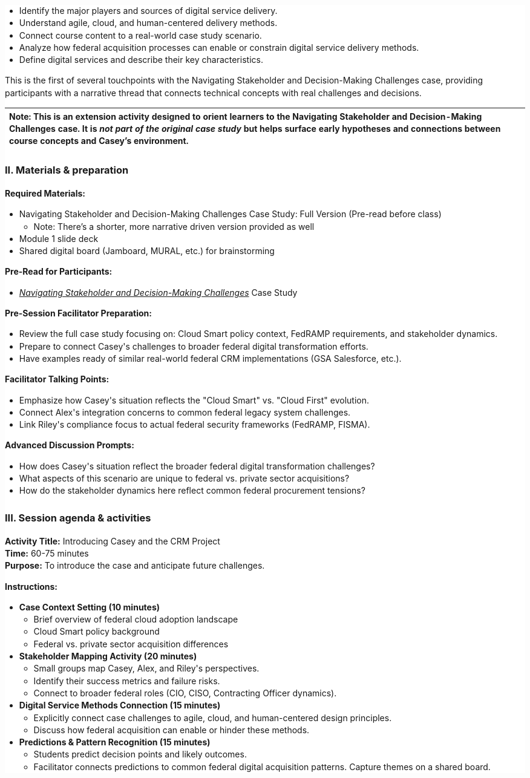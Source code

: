 * Identify the major players and sources of digital service delivery.  
* Understand agile, cloud, and human-centered delivery methods.  
* Connect course content to a real-world case study scenario.  
* Analyze how federal acquisition processes can enable or constrain digital service delivery methods.  
* Define digital services and describe their key characteristics.

This is the first of several touchpoints with the Navigating Stakeholder and Decision-Making Challenges case, providing participants with a narrative thread that connects technical concepts with real challenges and decisions.

| Note: This is an extension activity designed to orient learners to the Navigating Stakeholder and Decision-Making Challenges case. It is *not part of the original case study* but helps surface early hypotheses and connections between course concepts and Casey’s environment. |
| :---- |

### II. Materials & preparation

**Required Materials:**
* Navigating Stakeholder and Decision-Making Challenges Case Study: Full Version (Pre-read before class)  
  * Note: There’s a shorter, more narrative driven version provided as well  
* Module 1 slide deck  
* Shared digital board (Jamboard, MURAL, etc.) for brainstorming

**Pre-Read for Participants:**

* [*Navigating Stakeholder and Decision-Making Challenges*](https://github.com/usds/ditap-curriculum-update/blob/main/3_Curriculum/3B_DITAP-Core-Curriculum/Module-1/In-Class-Materials/Case%20Study%3A%20Navigating%20Stakeholder%20and%20Decision-Making%20Challenges.md) Case Study

**Pre-Session Facilitator Preparation:**
* Review the full case study focusing on: Cloud Smart policy context, FedRAMP requirements, and stakeholder dynamics.  
* Prepare to connect Casey's challenges to broader federal digital transformation efforts.  
* Have examples ready of similar real-world federal CRM implementations (GSA Salesforce, etc.).

 **Facilitator Talking Points:**
* Emphasize how Casey's situation reflects the "Cloud Smart" vs. "Cloud First" evolution.
* Connect Alex's integration concerns to common federal legacy system challenges.  
* Link Riley's compliance focus to actual federal security frameworks (FedRAMP, FISMA).

**Advanced Discussion Prompts:**
* How does Casey's situation reflect the broader federal digital transformation challenges?  
* What aspects of this scenario are unique to federal vs. private sector acquisitions?  
* How do the stakeholder dynamics here reflect common federal procurement tensions?

### III. Session agenda & activities

**Activity Title:** Introducing Casey and the CRM Project  
**Time:** 60-75 minutes  
**Purpose:** To introduce the case and anticipate future challenges.

**Instructions:**
- **Case Context Setting (10 minutes)**  
   * Brief overview of federal cloud adoption landscape  
   * Cloud Smart policy background  
   * Federal vs. private sector acquisition differences  
- **Stakeholder Mapping Activity (20 minutes)**  
   * Small groups map Casey, Alex, and Riley's perspectives.  
   * Identify their success metrics and failure risks.  
   * Connect to broader federal roles (CIO, CISO, Contracting Officer dynamics).  
- **Digital Service Methods Connection (15 minutes)**  
   * Explicitly connect case challenges to agile, cloud, and human-centered design principles.  
   * Discuss how federal acquisition can enable or hinder these methods.  
- **Predictions & Pattern Recognition (15 minutes)**  
   * Students predict decision points and likely outcomes.  
   * Facilitator connects predictions to common federal digital acquisition patterns. Capture themes on a shared board.  